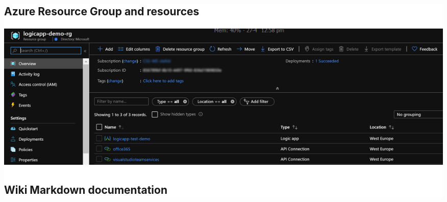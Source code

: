 ## Azure Resource Group and resources

![Screenshot Azure Resource Group](/assets/2020-04-25-08.png)

## Wiki Markdown documentation

